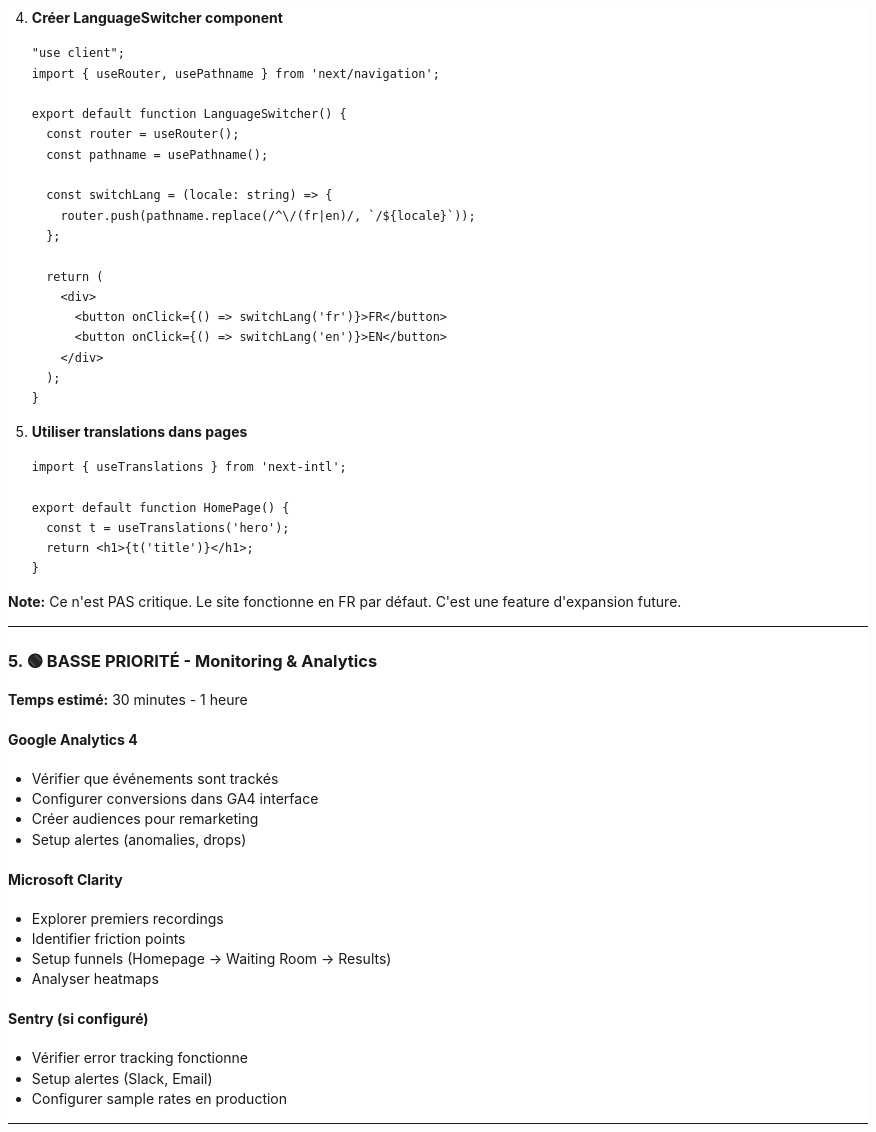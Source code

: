 4. **Créer LanguageSwitcher component**
   ```tsx
   "use client";
   import { useRouter, usePathname } from 'next/navigation';

   export default function LanguageSwitcher() {
     const router = useRouter();
     const pathname = usePathname();

     const switchLang = (locale: string) => {
       router.push(pathname.replace(/^\/(fr|en)/, `/${locale}`));
     };

     return (
       <div>
         <button onClick={() => switchLang('fr')}>FR</button>
         <button onClick={() => switchLang('en')}>EN</button>
       </div>
     );
   }
   ```

5. **Utiliser translations dans pages**
   ```tsx
   import { useTranslations } from 'next-intl';

   export default function HomePage() {
     const t = useTranslations('hero');
     return <h1>{t('title')}</h1>;
   }
   ```

**Note:** Ce n'est PAS critique. Le site fonctionne en FR par défaut. C'est une feature d'expansion future.

---

### 5. 🟢 BASSE PRIORITÉ - Monitoring & Analytics

**Temps estimé:** 30 minutes - 1 heure

#### Google Analytics 4
- Vérifier que événements sont trackés
- Configurer conversions dans GA4 interface
- Créer audiences pour remarketing
- Setup alertes (anomalies, drops)

#### Microsoft Clarity
- Explorer premiers recordings
- Identifier friction points
- Setup funnels (Homepage → Waiting Room → Results)
- Analyser heatmaps

#### Sentry (si configuré)
- Vérifier error tracking fonctionne
- Setup alertes (Slack, Email)
- Configurer sample rates en production

---